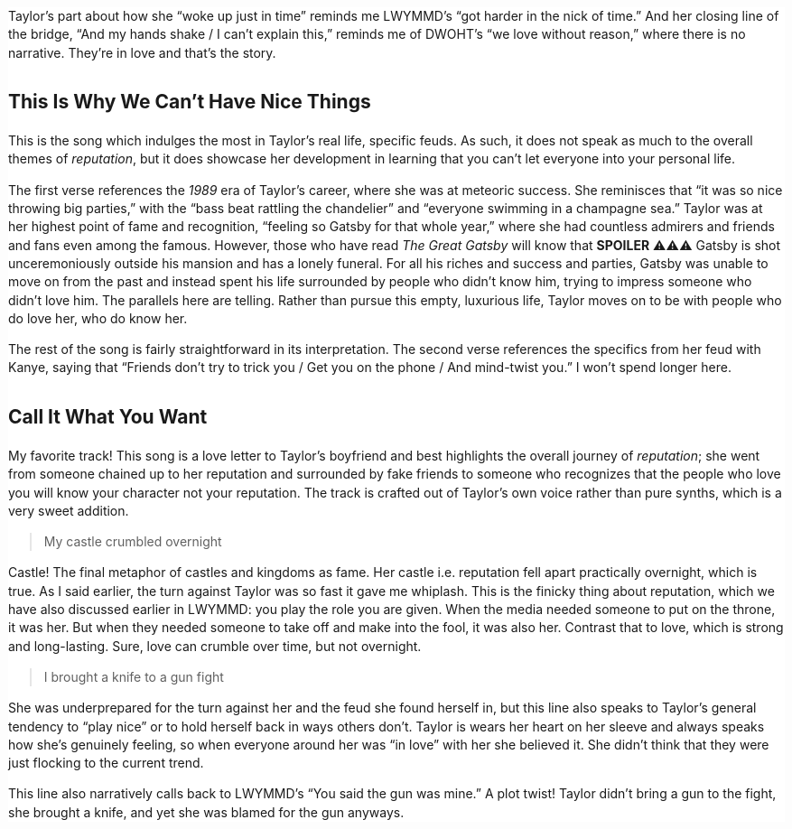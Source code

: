 Taylor’s part about how she “woke up just in time” reminds me LWYMMD’s “got harder in the nick of time.” And her closing line of the bridge, “And my hands shake / I can’t explain this,” reminds me of DWOHT’s “we love without reason,” where there is no narrative. They’re in love and that’s the story.

## This Is Why We Can’t Have Nice Things

This is the song which indulges the most in Taylor’s real life, specific feuds. As such, it does not speak as much to the overall themes of _reputation_, but it does showcase her development in learning that you can’t let everyone into your personal life.

The first verse references the _1989_ era of Taylor’s career, where she was at meteoric success. She reminisces that “it was so nice throwing big parties,” with the “bass beat rattling the chandelier” and “everyone swimming in a champagne sea.” Taylor was at her highest point of fame and recognition, “feeling so Gatsby for that whole year,” where she had countless admirers and friends and fans even among the famous. However, those who have read _The Great Gatsby_ will know that **SPOILER** ⚠️⚠️⚠️ Gatsby is shot unceremoniously outside his mansion and has a lonely funeral. For all his riches and success and parties, Gatsby was unable to move on from the past and instead spent his life surrounded by people who didn’t know him, trying to impress someone who didn’t love him. The parallels here are telling. Rather than pursue this empty, luxurious life, Taylor moves on to be with people who do love her, who do know her.

The rest of the song is fairly straightforward in its interpretation. The second verse references the specifics from her feud with Kanye, saying that “Friends don’t try to trick you / Get you on the phone / And mind-twist you.” I won’t spend longer here.

## Call It What You Want

My favorite track! This song is a love letter to Taylor’s boyfriend and best highlights the overall journey of _reputation_; she went from someone chained up to her reputation and surrounded by fake friends to someone who recognizes that the people who love you will know your character not your reputation. The track is crafted out of Taylor’s own voice rather than pure synths, which is a very sweet addition.

> My castle crumbled overnight

Castle! The final metaphor of castles and kingdoms as fame. Her castle i.e. reputation fell apart practically overnight, which is true. As I said earlier, the turn against Taylor was so fast it gave me whiplash. This is the finicky thing about reputation, which we have also discussed earlier in LWYMMD: you play the role you are given. When the media needed someone to put on the throne, it was her. But when they needed someone to take off and make into the fool, it was also her. Contrast that to love, which is strong and long-lasting. Sure, love can crumble over time, but not overnight.

> I brought a knife to a gun fight

She was underprepared for the turn against her and the feud she found herself in, but this line also speaks to Taylor’s general tendency to “play nice” or to hold herself back in ways others don’t. Taylor is wears her heart on her sleeve and always speaks how she’s genuinely feeling, so when everyone around her was “in love” with her she believed it. She didn’t think that they were just flocking to the current trend.

This line also narratively calls back to LWYMMD’s “You said the gun was mine.” A plot twist! Taylor didn’t bring a gun to the fight, she brought a knife, and yet she was blamed for the gun anyways.
